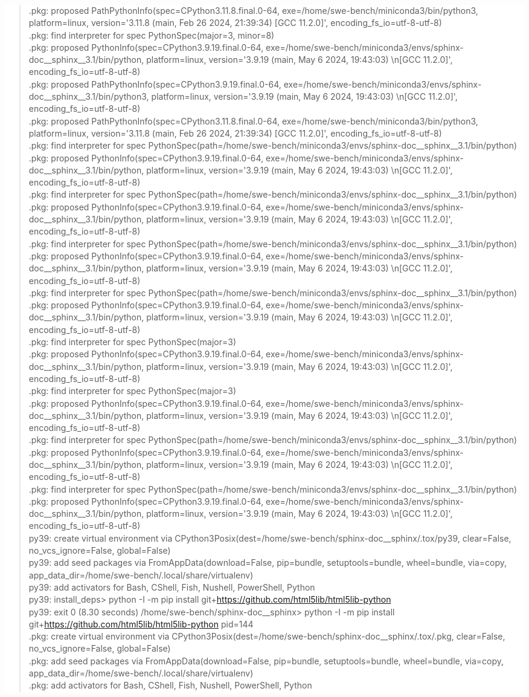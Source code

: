 > .pkg: proposed PathPythonInfo(spec=CPython3.11.8.final.0-64, exe=/home/swe-bench/miniconda3/bin/python3, platform=linux, version='3.11.8 (main, Feb 26 2024, 21:39:34) [GCC 11.2.0]', encoding_fs_io=utf-8-utf-8)  
> .pkg: find interpreter for spec PythonSpec(major=3, minor=8)  
> .pkg: proposed PythonInfo(spec=CPython3.9.19.final.0-64, exe=/home/swe-bench/miniconda3/envs/sphinx-doc__sphinx__3.1/bin/python, platform=linux, version='3.9.19 (main, May  6 2024, 19:43:03) \n[GCC 11.2.0]', encoding_fs_io=utf-8-utf-8)  
> .pkg: proposed PathPythonInfo(spec=CPython3.9.19.final.0-64, exe=/home/swe-bench/miniconda3/envs/sphinx-doc__sphinx__3.1/bin/python3, platform=linux, version='3.9.19 (main, May  6 2024, 19:43:03) \n[GCC 11.2.0]', encoding_fs_io=utf-8-utf-8)  
> .pkg: proposed PathPythonInfo(spec=CPython3.11.8.final.0-64, exe=/home/swe-bench/miniconda3/bin/python3, platform=linux, version='3.11.8 (main, Feb 26 2024, 21:39:34) [GCC 11.2.0]', encoding_fs_io=utf-8-utf-8)  
> .pkg: find interpreter for spec PythonSpec(path=/home/swe-bench/miniconda3/envs/sphinx-doc__sphinx__3.1/bin/python)  
> .pkg: proposed PythonInfo(spec=CPython3.9.19.final.0-64, exe=/home/swe-bench/miniconda3/envs/sphinx-doc__sphinx__3.1/bin/python, platform=linux, version='3.9.19 (main, May  6 2024, 19:43:03) \n[GCC 11.2.0]', encoding_fs_io=utf-8-utf-8)  
> .pkg: find interpreter for spec PythonSpec(path=/home/swe-bench/miniconda3/envs/sphinx-doc__sphinx__3.1/bin/python)  
> .pkg: proposed PythonInfo(spec=CPython3.9.19.final.0-64, exe=/home/swe-bench/miniconda3/envs/sphinx-doc__sphinx__3.1/bin/python, platform=linux, version='3.9.19 (main, May  6 2024, 19:43:03) \n[GCC 11.2.0]', encoding_fs_io=utf-8-utf-8)  
> .pkg: find interpreter for spec PythonSpec(path=/home/swe-bench/miniconda3/envs/sphinx-doc__sphinx__3.1/bin/python)  
> .pkg: proposed PythonInfo(spec=CPython3.9.19.final.0-64, exe=/home/swe-bench/miniconda3/envs/sphinx-doc__sphinx__3.1/bin/python, platform=linux, version='3.9.19 (main, May  6 2024, 19:43:03) \n[GCC 11.2.0]', encoding_fs_io=utf-8-utf-8)  
> .pkg: find interpreter for spec PythonSpec(path=/home/swe-bench/miniconda3/envs/sphinx-doc__sphinx__3.1/bin/python)  
> .pkg: proposed PythonInfo(spec=CPython3.9.19.final.0-64, exe=/home/swe-bench/miniconda3/envs/sphinx-doc__sphinx__3.1/bin/python, platform=linux, version='3.9.19 (main, May  6 2024, 19:43:03) \n[GCC 11.2.0]', encoding_fs_io=utf-8-utf-8)  
> .pkg: find interpreter for spec PythonSpec(major=3)  
> .pkg: proposed PythonInfo(spec=CPython3.9.19.final.0-64, exe=/home/swe-bench/miniconda3/envs/sphinx-doc__sphinx__3.1/bin/python, platform=linux, version='3.9.19 (main, May  6 2024, 19:43:03) \n[GCC 11.2.0]', encoding_fs_io=utf-8-utf-8)  
> .pkg: find interpreter for spec PythonSpec(major=3)  
> .pkg: proposed PythonInfo(spec=CPython3.9.19.final.0-64, exe=/home/swe-bench/miniconda3/envs/sphinx-doc__sphinx__3.1/bin/python, platform=linux, version='3.9.19 (main, May  6 2024, 19:43:03) \n[GCC 11.2.0]', encoding_fs_io=utf-8-utf-8)  
> .pkg: find interpreter for spec PythonSpec(path=/home/swe-bench/miniconda3/envs/sphinx-doc__sphinx__3.1/bin/python)  
> .pkg: proposed PythonInfo(spec=CPython3.9.19.final.0-64, exe=/home/swe-bench/miniconda3/envs/sphinx-doc__sphinx__3.1/bin/python, platform=linux, version='3.9.19 (main, May  6 2024, 19:43:03) \n[GCC 11.2.0]', encoding_fs_io=utf-8-utf-8)  
> .pkg: find interpreter for spec PythonSpec(path=/home/swe-bench/miniconda3/envs/sphinx-doc__sphinx__3.1/bin/python)  
> .pkg: proposed PythonInfo(spec=CPython3.9.19.final.0-64, exe=/home/swe-bench/miniconda3/envs/sphinx-doc__sphinx__3.1/bin/python, platform=linux, version='3.9.19 (main, May  6 2024, 19:43:03) \n[GCC 11.2.0]', encoding_fs_io=utf-8-utf-8)  
> py39: create virtual environment via CPython3Posix(dest=/home/swe-bench/sphinx-doc__sphinx/.tox/py39, clear=False, no_vcs_ignore=False, global=False)  
> py39: add seed packages via FromAppData(download=False, pip=bundle, setuptools=bundle, wheel=bundle, via=copy, app_data_dir=/home/swe-bench/.local/share/virtualenv)  
> py39: add activators for Bash, CShell, Fish, Nushell, PowerShell, Python  
> py39: install_deps> python -I -m pip install git+https://github.com/html5lib/html5lib-python  
> py39: exit 0 (8.30 seconds) /home/swe-bench/sphinx-doc__sphinx> python -I -m pip install git+https://github.com/html5lib/html5lib-python pid=144  
> .pkg: create virtual environment via CPython3Posix(dest=/home/swe-bench/sphinx-doc__sphinx/.tox/.pkg, clear=False, no_vcs_ignore=False, global=False)  
> .pkg: add seed packages via FromAppData(download=False, pip=bundle, setuptools=bundle, wheel=bundle, via=copy, app_data_dir=/home/swe-bench/.local/share/virtualenv)  
> .pkg: add activators for Bash, CShell, Fish, Nushell, PowerShell, Python  